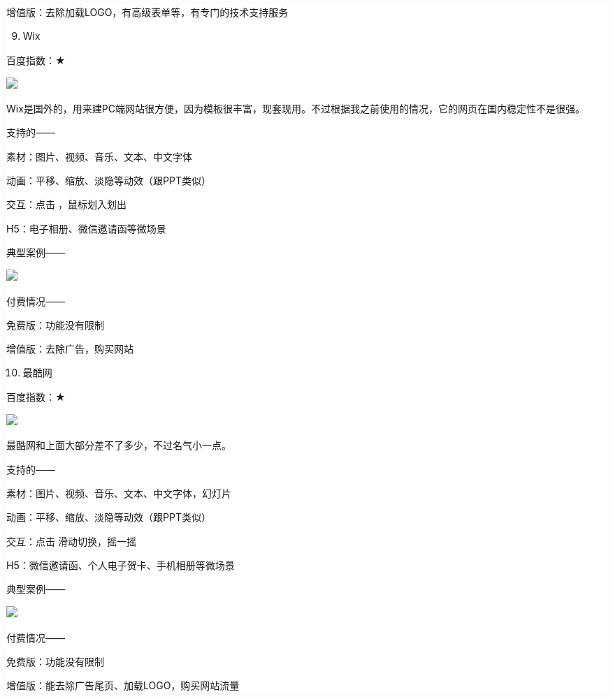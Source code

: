 增值版：去除加载LOGO，有高级表单等，有专门的技术支持服务

9. Wix

百度指数：★

![](http://p1.pstatp.com/large/b0e000076a2add244d6)

Wix是国外的，用来建PC端网站很方便，因为模板很丰富，现套现用。不过根据我之前使用的情况，它的网页在国内稳定性不是很强。

支持的——

素材：图片、视频、音乐、文本、中文字体

动画：平移、缩放、淡隐等动效（跟PPT类似）

交互：点击 ，鼠标划入划出

H5：电子相册、微信邀请函等微场景

典型案例——

![](http://p1.pstatp.com/large/b0d000078c9f8abef10)

付费情况——

免费版：功能没有限制

增值版：去除广告，购买网站

10. 最酷网

百度指数：★

![](http://p3.pstatp.com/large/aa200097ddda78cecbf)

最酷网和上面大部分差不了多少，不过名气小一点。

支持的——

素材：图片、视频、音乐、文本、中文字体，幻灯片

动画：平移、缩放、淡隐等动效（跟PPT类似）

交互：点击 滑动切换，摇一摇

H5：微信邀请函、个人电子贺卡、手机相册等微场景

典型案例——

![](http://p1.pstatp.com/large/b0e000076a1b82b4db2)

付费情况——

免费版：功能没有限制

增值版：能去除广告尾页、加载LOGO，购买网站流量